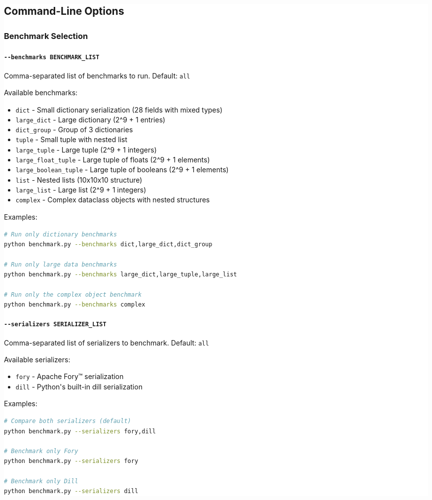 ## Command-Line Options

### Benchmark Selection

#### `--benchmarks BENCHMARK_LIST`

Comma-separated list of benchmarks to run. Default: `all`

Available benchmarks:

- `dict` - Small dictionary serialization (28 fields with mixed types)
- `large_dict` - Large dictionary (2^9 + 1 entries)
- `dict_group` - Group of 3 dictionaries
- `tuple` - Small tuple with nested list
- `large_tuple` - Large tuple (2^9 + 1 integers)
- `large_float_tuple` - Large tuple of floats (2^9 + 1 elements)
- `large_boolean_tuple` - Large tuple of booleans (2^9 + 1 elements)
- `list` - Nested lists (10x10x10 structure)
- `large_list` - Large list (2^9 + 1 integers)
- `complex` - Complex dataclass objects with nested structures

Examples:

```bash
# Run only dictionary benchmarks
python benchmark.py --benchmarks dict,large_dict,dict_group

# Run only large data benchmarks
python benchmark.py --benchmarks large_dict,large_tuple,large_list

# Run only the complex object benchmark
python benchmark.py --benchmarks complex
```

#### `--serializers SERIALIZER_LIST`

Comma-separated list of serializers to benchmark. Default: `all`

Available serializers:

- `fory` - Apache Fory™ serialization
- `dill` - Python's built-in dill serialization

Examples:

```bash
# Compare both serializers (default)
python benchmark.py --serializers fory,dill

# Benchmark only Fory
python benchmark.py --serializers fory

# Benchmark only Dill
python benchmark.py --serializers dill
```
